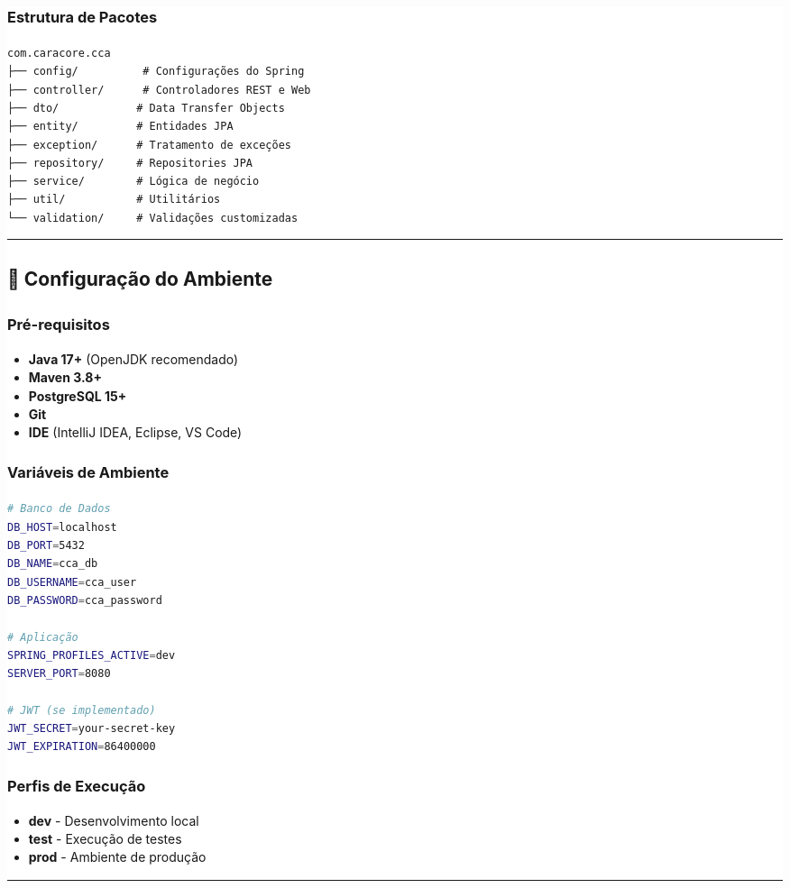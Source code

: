 ### **Estrutura de Pacotes**

```text
com.caracore.cca
├── config/          # Configurações do Spring
├── controller/      # Controladores REST e Web
├── dto/            # Data Transfer Objects
├── entity/         # Entidades JPA
├── exception/      # Tratamento de exceções
├── repository/     # Repositories JPA
├── service/        # Lógica de negócio
├── util/           # Utilitários
└── validation/     # Validações customizadas
```

---

## 🔧 Configuração do Ambiente

### **Pré-requisitos**

- **Java 17+** (OpenJDK recomendado)
- **Maven 3.8+**
- **PostgreSQL 15+**
- **Git**
- **IDE** (IntelliJ IDEA, Eclipse, VS Code)

### **Variáveis de Ambiente**

```bash
# Banco de Dados
DB_HOST=localhost
DB_PORT=5432
DB_NAME=cca_db
DB_USERNAME=cca_user
DB_PASSWORD=cca_password

# Aplicação
SPRING_PROFILES_ACTIVE=dev
SERVER_PORT=8080

# JWT (se implementado)
JWT_SECRET=your-secret-key
JWT_EXPIRATION=86400000
```

### **Perfis de Execução**

- **dev** - Desenvolvimento local
- **test** - Execução de testes
- **prod** - Ambiente de produção

---